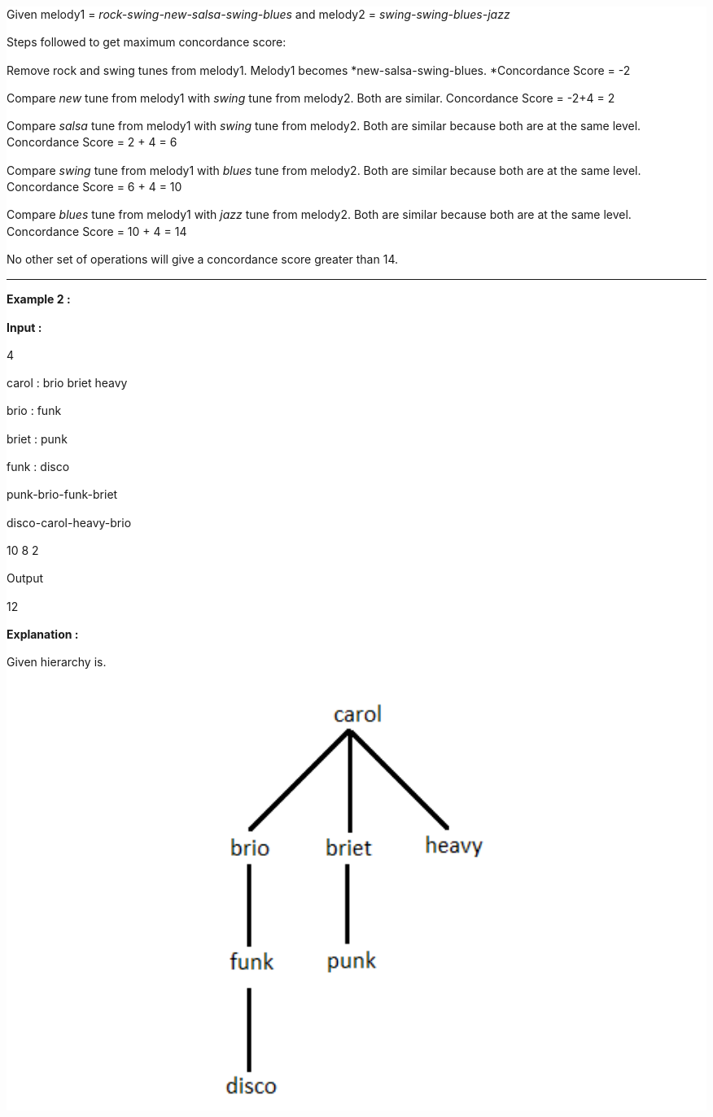 Given melody1 = *rock-swing-new-salsa-swing-blues* and melody2 = *swing-swing-blues-jazz*

Steps followed to get maximum concordance score:

Remove rock and swing tunes from melody1. Melody1 becomes *new-salsa-swing-blues. *Concordance Score = -2

Compare *new* tune from melody1 with *swing* tune from melody2. Both are similar. Concordance Score = -2+4 = 2

Compare *salsa* tune from melody1 with *swing* tune from melody2. Both are similar because both are at the same level. Concordance Score = 2 + 4 = 6

Compare *swing* tune from melody1 with *blues* tune from melody2. Both are similar because both are at the same level. Concordance Score = 6 + 4 = 10

Compare *blues* tune from melody1 with *jazz* tune from melody2. Both are similar because both are at the same level. Concordance Score = 10 + 4 = 14

No other set of operations will give a concordance score greater than 14.

---

**Example 2 :**

**Input :**

4

carol : brio briet heavy

brio : funk

briet : punk

funk : disco

punk-brio-funk-briet

disco-carol-heavy-brio

10 8 2

Output

12

**Explanation :**

Given hierarchy is.



<div align="center">
<img src="../Others/CodeVitaImage/HarmonicHomologyimage2.png" alt="pic" align="center" style="width: 50%;" />
</div>
